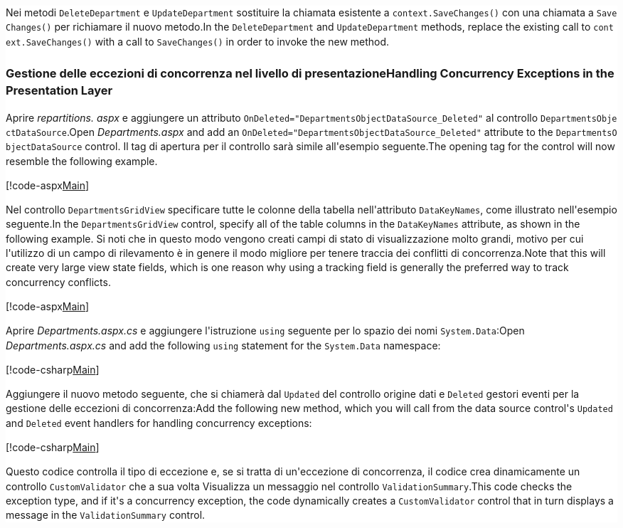 <span data-ttu-id="a2698-199">Nei metodi `DeleteDepartment` e `UpdateDepartment` sostituire la chiamata esistente a `context.SaveChanges()` con una chiamata a `SaveChanges()` per richiamare il nuovo metodo.</span><span class="sxs-lookup"><span data-stu-id="a2698-199">In the `DeleteDepartment` and `UpdateDepartment` methods, replace the existing call to `context.SaveChanges()` with a call to `SaveChanges()` in order to invoke the new method.</span></span>

### <a name="handling-concurrency-exceptions-in-the-presentation-layer"></a><span data-ttu-id="a2698-200">Gestione delle eccezioni di concorrenza nel livello di presentazione</span><span class="sxs-lookup"><span data-stu-id="a2698-200">Handling Concurrency Exceptions in the Presentation Layer</span></span>

<span data-ttu-id="a2698-201">Aprire *repartitions. aspx* e aggiungere un attributo `OnDeleted="DepartmentsObjectDataSource_Deleted"` al controllo `DepartmentsObjectDataSource`.</span><span class="sxs-lookup"><span data-stu-id="a2698-201">Open *Departments.aspx* and add an `OnDeleted="DepartmentsObjectDataSource_Deleted"` attribute to the `DepartmentsObjectDataSource` control.</span></span> <span data-ttu-id="a2698-202">Il tag di apertura per il controllo sarà simile all'esempio seguente.</span><span class="sxs-lookup"><span data-stu-id="a2698-202">The opening tag for the control will now resemble the following example.</span></span>

[!code-aspx[Main](handling-concurrency-with-the-entity-framework-in-an-asp-net-web-application/samples/sample3.aspx)]

<span data-ttu-id="a2698-203">Nel controllo `DepartmentsGridView` specificare tutte le colonne della tabella nell'attributo `DataKeyNames`, come illustrato nell'esempio seguente.</span><span class="sxs-lookup"><span data-stu-id="a2698-203">In the `DepartmentsGridView` control, specify all of the table columns in the `DataKeyNames` attribute, as shown in the following example.</span></span> <span data-ttu-id="a2698-204">Si noti che in questo modo vengono creati campi di stato di visualizzazione molto grandi, motivo per cui l'utilizzo di un campo di rilevamento è in genere il modo migliore per tenere traccia dei conflitti di concorrenza.</span><span class="sxs-lookup"><span data-stu-id="a2698-204">Note that this will create very large view state fields, which is one reason why using a tracking field is generally the preferred way to track concurrency conflicts.</span></span>

[!code-aspx[Main](handling-concurrency-with-the-entity-framework-in-an-asp-net-web-application/samples/sample4.aspx)]

<span data-ttu-id="a2698-205">Aprire *Departments.aspx.cs* e aggiungere l'istruzione `using` seguente per lo spazio dei nomi `System.Data`:</span><span class="sxs-lookup"><span data-stu-id="a2698-205">Open *Departments.aspx.cs* and add the following `using` statement for the `System.Data` namespace:</span></span>

[!code-csharp[Main](handling-concurrency-with-the-entity-framework-in-an-asp-net-web-application/samples/sample5.cs)]

<span data-ttu-id="a2698-206">Aggiungere il nuovo metodo seguente, che si chiamerà dal `Updated` del controllo origine dati e `Deleted` gestori eventi per la gestione delle eccezioni di concorrenza:</span><span class="sxs-lookup"><span data-stu-id="a2698-206">Add the following new method, which you will call from the data source control's `Updated` and `Deleted` event handlers for handling concurrency exceptions:</span></span>

[!code-csharp[Main](handling-concurrency-with-the-entity-framework-in-an-asp-net-web-application/samples/sample6.cs)]

<span data-ttu-id="a2698-207">Questo codice controlla il tipo di eccezione e, se si tratta di un'eccezione di concorrenza, il codice crea dinamicamente un controllo `CustomValidator` che a sua volta Visualizza un messaggio nel controllo `ValidationSummary`.</span><span class="sxs-lookup"><span data-stu-id="a2698-207">This code checks the exception type, and if it's a concurrency exception, the code dynamically creates a `CustomValidator` control that in turn displays a message in the `ValidationSummary` control.</span></span>
